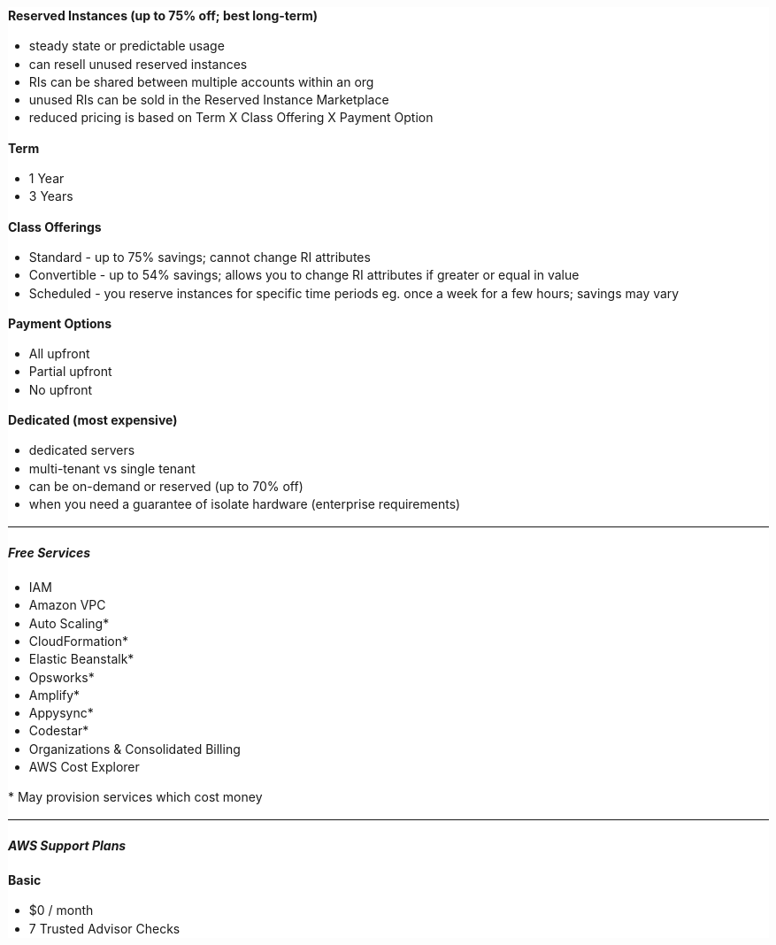 **Reserved Instances (up to 75% off; best long-term)**

- steady state or predictable usage
- can resell unused reserved instances
- RIs can be shared between multiple accounts within an org
- unused RIs can be sold in the Reserved Instance Marketplace
- reduced pricing is based on Term X Class Offering X Payment Option

**Term**

- 1 Year
- 3 Years

**Class Offerings**

- Standard - up to 75% savings; cannot change RI attributes
- Convertible - up to 54% savings; allows you to change RI attributes if greater or equal in value
- Scheduled - you reserve instances for specific time periods eg. once a week for a few hours; savings may vary

**Payment Options**

- All upfront
- Partial upfront
- No upfront

**Dedicated (most expensive)**

- dedicated servers
- multi-tenant vs single tenant
- can be on-demand or reserved (up to 70% off)
- when you need a guarantee of isolate hardware (enterprise requirements)

---

#### _Free Services_

- IAM
- Amazon VPC
- Auto Scaling\*
- CloudFormation\*
- Elastic Beanstalk\*
- Opsworks\*
- Amplify\*
- Appysync\*
- Codestar\*
- Organizations & Consolidated Billing
- AWS Cost Explorer

\* May provision services which cost money

---

#### _AWS Support Plans_

**Basic**

- \$0 / month
- 7 Trusted Advisor Checks
